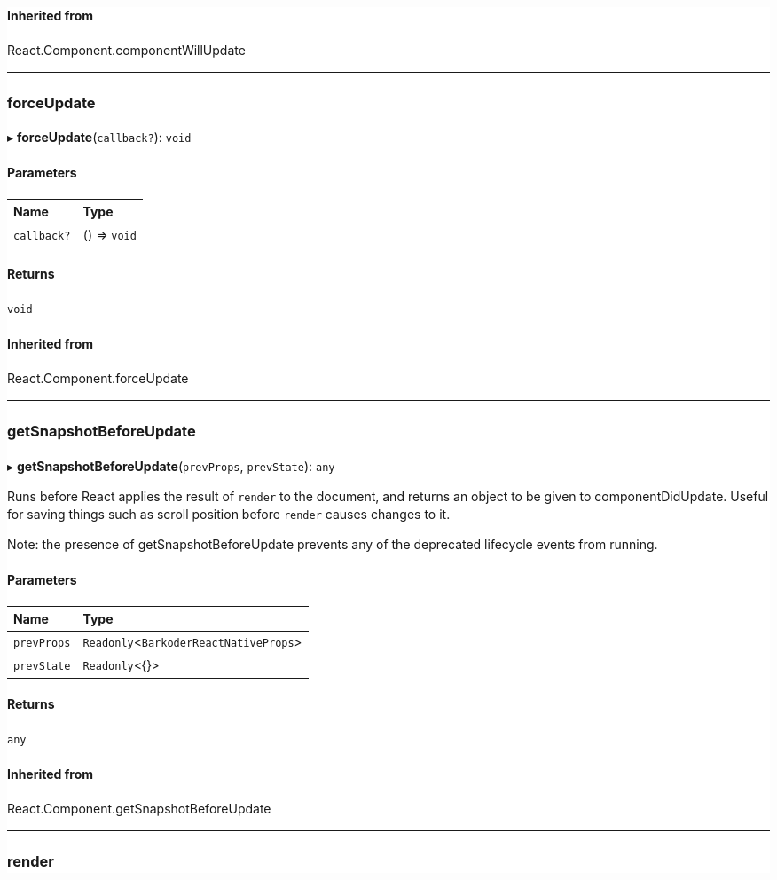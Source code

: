 #### Inherited from

React.Component.componentWillUpdate

___

### forceUpdate

▸ **forceUpdate**(`callback?`): `void`

#### Parameters

| Name | Type |
| :------ | :------ |
| `callback?` | () => `void` |

#### Returns

`void`

#### Inherited from

React.Component.forceUpdate

___

### getSnapshotBeforeUpdate

▸ **getSnapshotBeforeUpdate**(`prevProps`, `prevState`): `any`

Runs before React applies the result of `render` to the document, and
returns an object to be given to componentDidUpdate. Useful for saving
things such as scroll position before `render` causes changes to it.

Note: the presence of getSnapshotBeforeUpdate prevents any of the deprecated
lifecycle events from running.

#### Parameters

| Name | Type |
| :------ | :------ |
| `prevProps` | `Readonly`\<`BarkoderReactNativeProps`\> |
| `prevState` | `Readonly`\<{}\> |

#### Returns

`any`

#### Inherited from

React.Component.getSnapshotBeforeUpdate

___

### render
